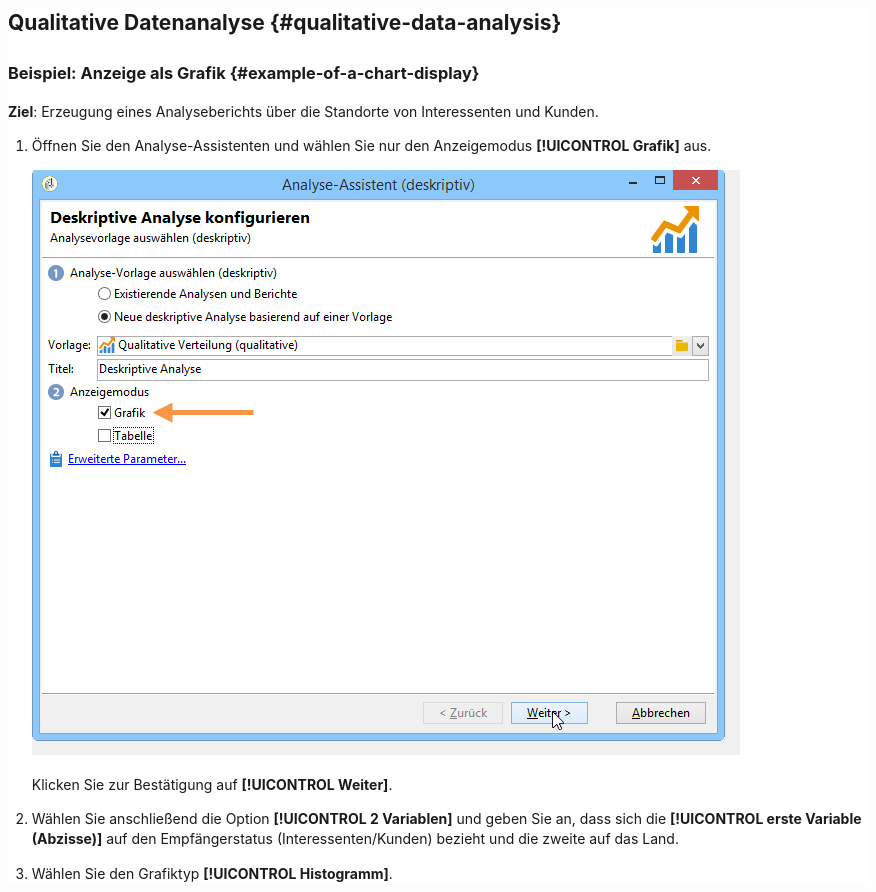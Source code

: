 ## Qualitative Datenanalyse {#qualitative-data-analysis}

### Beispiel: Anzeige als Grafik {#example-of-a-chart-display}

**Ziel**: Erzeugung eines Analyseberichts über die Standorte von Interessenten und Kunden.

1. Öffnen Sie den Analyse-Assistenten und wählen Sie nur den Anzeigemodus **[!UICONTROL Grafik]** aus.

   ![](assets/s_ncs_user_report_wizard_05a.png)

   Klicken Sie zur Bestätigung auf **[!UICONTROL Weiter]**.

1. Wählen Sie anschließend die Option **[!UICONTROL 2 Variablen]** und geben Sie an, dass sich die **[!UICONTROL erste Variable (Abzisse)]** auf den Empfängerstatus (Interessenten/Kunden) bezieht und die zweite auf das Land.
1. Wählen Sie den Grafiktyp **[!UICONTROL Histogramm]**.
